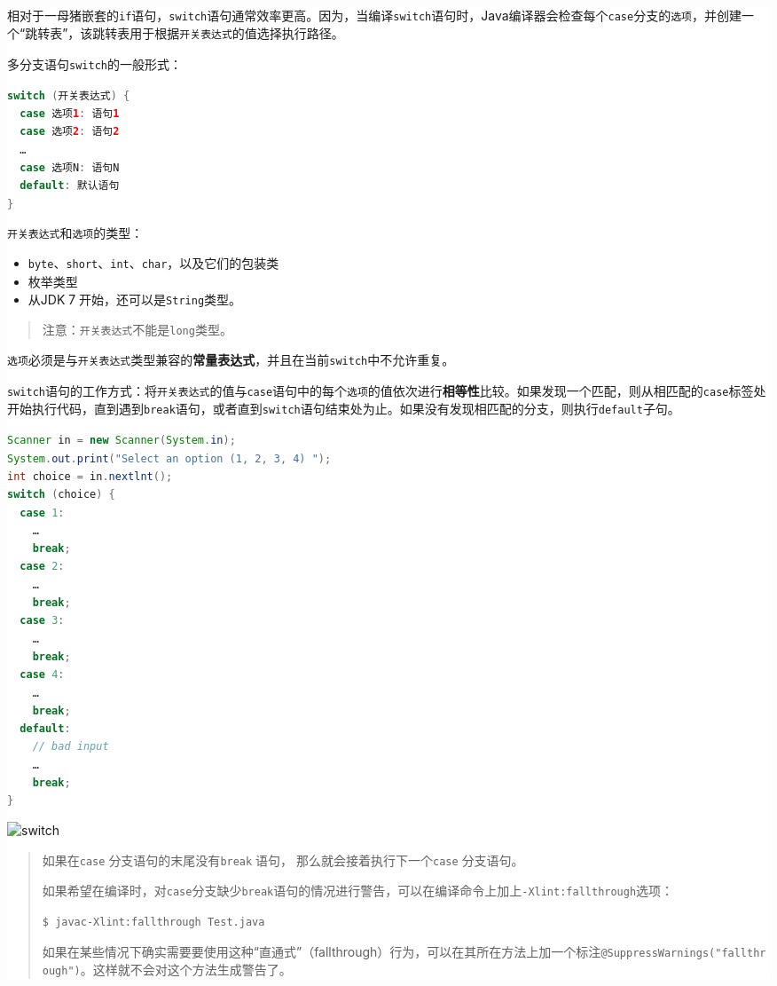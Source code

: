 相对于一母猪嵌套的`if`语句，`switch`语句通常效率更高。因为，当编译`switch`语句时，Java编译器会检查每个`case`分支的`选项`，并创建一个“跳转表”，该跳转表用于根据`开关表达式`的值选择执行路径。

多分支语句`switch`的一般形式：

```java
switch (开关表达式) {
  case 选项1: 语句1
  case 选项2: 语句2
  …
  case 选项N: 语句N
  default: 默认语句
}
```

`开关表达式`和`选项`的类型：

- `byte`、`short`、`int`、`char`，以及它们的包装类
- 枚举类型
- 从JDK 7 开始，还可以是`String`类型。

> 注意：`开关表达式`不能是`long`类型。

`选项`必须是与`开关表达式`类型兼容的**常量表达式**，并且在当前`switch`中不允许重复。

`switch`语句的工作方式：将`开关表达式`的值与`case`语句中的每个`选项`的值依次进行**相等性**比较。如果发现一个匹配，则从相匹配的`case`标签处开始执行代码，直到遇到`break`语句，或者直到`switch`语句结束处为止。如果没有发现相匹配的分支，则执行`default`子句。

```java
Scanner in = new Scanner(System.in);
System.out.print("Select an option (1, 2, 3, 4) ");
int choice = in.nextlnt();
switch (choice) {
  case 1:
    …
    break;
  case 2:
    …
    break;
  case 3:
    …
    break;
  case 4:
    …
    break;
  default:
    // bad input
    …
    break;
}
```

![switch](Java/switch.png)

> 如果在`case` 分支语句的末尾没有`break` 语句， 那么就会接着执行下一个`case` 分支语句。
>
> 如果希望在编译时，对`case`分支缺少`break`语句的情况进行警告，可以在编译命令上加上`-Xlint:fallthrough`选项：
>
> ```bash
> $ javac-Xlint:fallthrough Test.java
> ```
>
> 如果在某些情况下确实需要要使用这种“直通式”（fallthrough）行为，可以在其所在方法上加一个标注`@SuppressWarnings("fallthrough")`。这样就不会对这个方法生成警告了。
